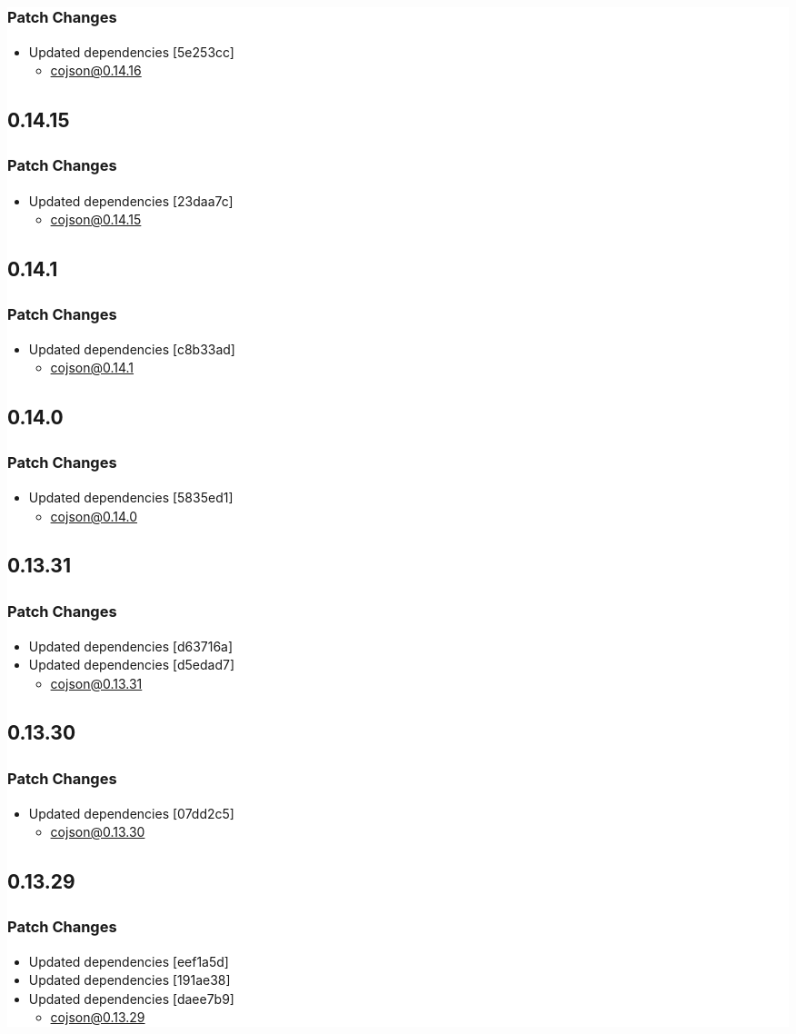 ### Patch Changes

- Updated dependencies [5e253cc]
  - cojson@0.14.16

## 0.14.15

### Patch Changes

- Updated dependencies [23daa7c]
  - cojson@0.14.15

## 0.14.1

### Patch Changes

- Updated dependencies [c8b33ad]
  - cojson@0.14.1

## 0.14.0

### Patch Changes

- Updated dependencies [5835ed1]
  - cojson@0.14.0

## 0.13.31

### Patch Changes

- Updated dependencies [d63716a]
- Updated dependencies [d5edad7]
  - cojson@0.13.31

## 0.13.30

### Patch Changes

- Updated dependencies [07dd2c5]
  - cojson@0.13.30

## 0.13.29

### Patch Changes

- Updated dependencies [eef1a5d]
- Updated dependencies [191ae38]
- Updated dependencies [daee7b9]
  - cojson@0.13.29
